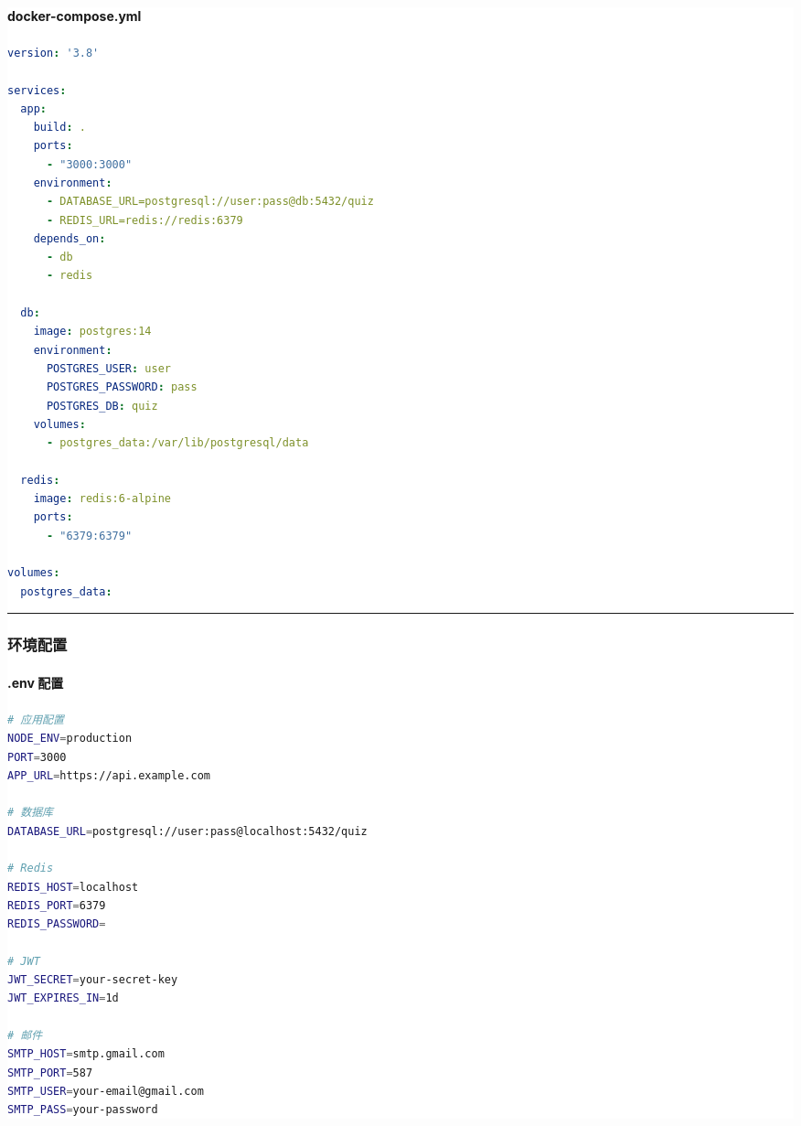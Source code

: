 #### docker-compose.yml

```yaml
version: '3.8'

services:
  app:
    build: .
    ports:
      - "3000:3000"
    environment:
      - DATABASE_URL=postgresql://user:pass@db:5432/quiz
      - REDIS_URL=redis://redis:6379
    depends_on:
      - db
      - redis

  db:
    image: postgres:14
    environment:
      POSTGRES_USER: user
      POSTGRES_PASSWORD: pass
      POSTGRES_DB: quiz
    volumes:
      - postgres_data:/var/lib/postgresql/data

  redis:
    image: redis:6-alpine
    ports:
      - "6379:6379"

volumes:
  postgres_data:
```

---

### 环境配置

#### .env 配置

```bash
# 应用配置
NODE_ENV=production
PORT=3000
APP_URL=https://api.example.com

# 数据库
DATABASE_URL=postgresql://user:pass@localhost:5432/quiz

# Redis
REDIS_HOST=localhost
REDIS_PORT=6379
REDIS_PASSWORD=

# JWT
JWT_SECRET=your-secret-key
JWT_EXPIRES_IN=1d

# 邮件
SMTP_HOST=smtp.gmail.com
SMTP_PORT=587
SMTP_USER=your-email@gmail.com
SMTP_PASS=your-password

```